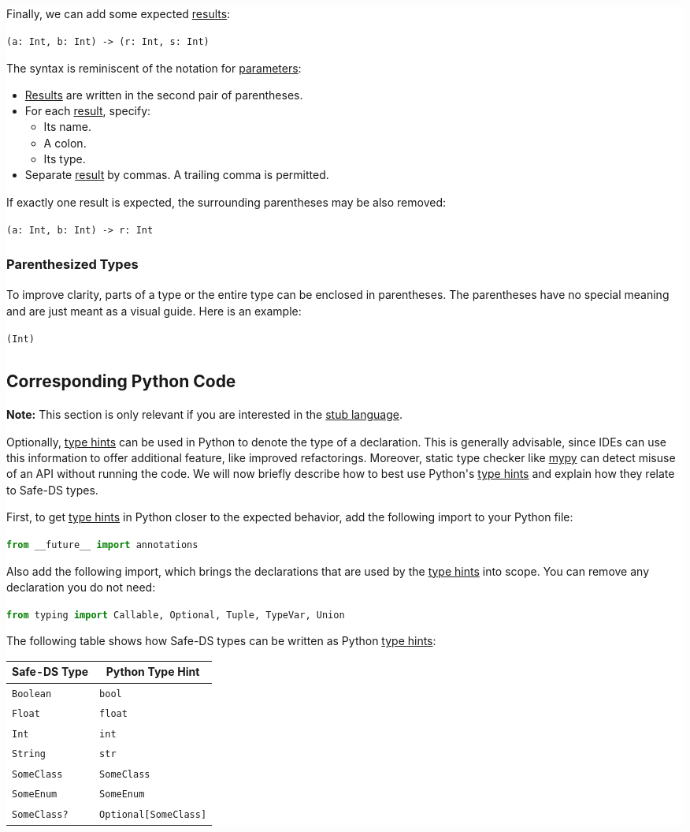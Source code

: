 Finally, we can add some expected [results][results]:

```
(a: Int, b: Int) -> (r: Int, s: Int)
```

The syntax is reminiscent of the notation for [parameters][parameters]:
* [Results][results] are written in the second pair of parentheses.
* For each [result][results], specify:
  * Its name.
  * A colon.
  * Its type.
* Separate [result][results] by commas. A trailing comma is permitted.

If exactly one result is expected, the surrounding parentheses may be also removed:

```
(a: Int, b: Int) -> r: Int
```

### Parenthesized Types

To improve clarity, parts of a type or the entire type can be enclosed in parentheses. The parentheses have no special meaning and are just meant as a visual guide. Here is an example:

```
(Int)
```

## Corresponding Python Code

**Note:** This section is only relevant if you are interested in the [stub language][stub-language].

Optionally, [type hints][type-hints] can be used in Python to denote the type of a declaration. This is generally advisable, since IDEs can use this information to offer additional feature, like improved refactorings. Moreover, static type checker like [mypy][mypy] can detect misuse of an API without running the code. We will now briefly describe how to best use Python's [type hints][type-hints] and explain how they relate to Safe-DS types.

First, to get [type hints][type-hints] in Python closer to the expected behavior, add the following import to your Python file:

```py
from __future__ import annotations
```

Also add the following import, which brings the declarations that are used by the [type hints][type-hints] into scope. You can remove any declaration you do not need:

```py
from typing import Callable, Optional, Tuple, TypeVar, Union
```

The following table shows how Safe-DS types can be written as Python [type hints][type-hints]:

| Safe-DS Type                           | Python Type Hint                                                   |
|----------------------------------------|--------------------------------------------------------------------|
| `Boolean`                              | `bool`                                                             |
| `Float`                                | `float`                                                            |
| `Int`                                  | `int`                                                              |
| `String`                               | `str`                                                              |
| `SomeClass`                            | `SomeClass`                                                        |
| `SomeEnum`                             | `SomeEnum`                                                         |
| `SomeClass?`                           | `Optional[SomeClass]`                                              |

[variance]: variance.md
[parameters]: parameters.md
[results]: results.md
[stub-language]: ../stub-language/README.md
[classes]: ../stub-language/classes.md
[subclassing]: ../stub-language/classes.md#subclassing
[enums]: ../stub-language/enumerations.md
[variants]: ../stub-language/enumerations.md#enum-variants
[type-parameters]: ../stub-language/type-parameters.md
[type-parameter-bounds]: ../stub-language/type-parameters.md#bounds
[declaration-site-variance]: ../stub-language/type-parameters.md#declaration-site-variance
[class-constructors]: ../stub-language/classes.md
[enum-variant-constructors]: ../stub-language/enumerations.md#constructors
[methods]: ../stub-language/classes.md#defining-methods
[global-functions]: ../stub-language/global-functions.md
[member-accesses]: ../workflow-language/expressions.md#member-access-of-enum-variants
[null-literal]: ../workflow-language/expressions.md#null-literal
[calls]: ../workflow-language/expressions.md#calls
[steps]: ../workflow-language/steps.md
[lambdas]: ../workflow-language/expressions.md#lambdas
[mypy]: http://mypy-lang.org/
[type-hints]: https://docs.python.org/3/library/typing.html